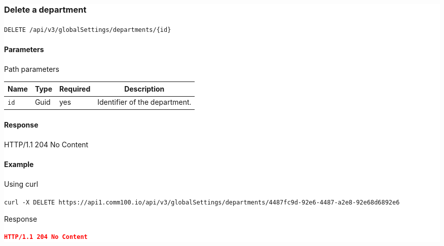 ```json
```

### Delete a department

`DELETE /api/v3/globalSettings/departments/{id}`

#### Parameters

Path parameters

| Name | Type | Required | Description                   |
| ---- | ---- | -------- | ----------------------------- |
| `id` | Guid | yes      | Identifier of the department. |

#### Response

HTTP/1.1 204 No Content

#### Example

Using curl

```
curl -X DELETE https://api1.comm100.io/api/v3/globalSettings/departments/4487fc9d-92e6-4487-a2e8-92e68d6892e6
```

Response

```json
HTTP/1.1 204 No Content
```
